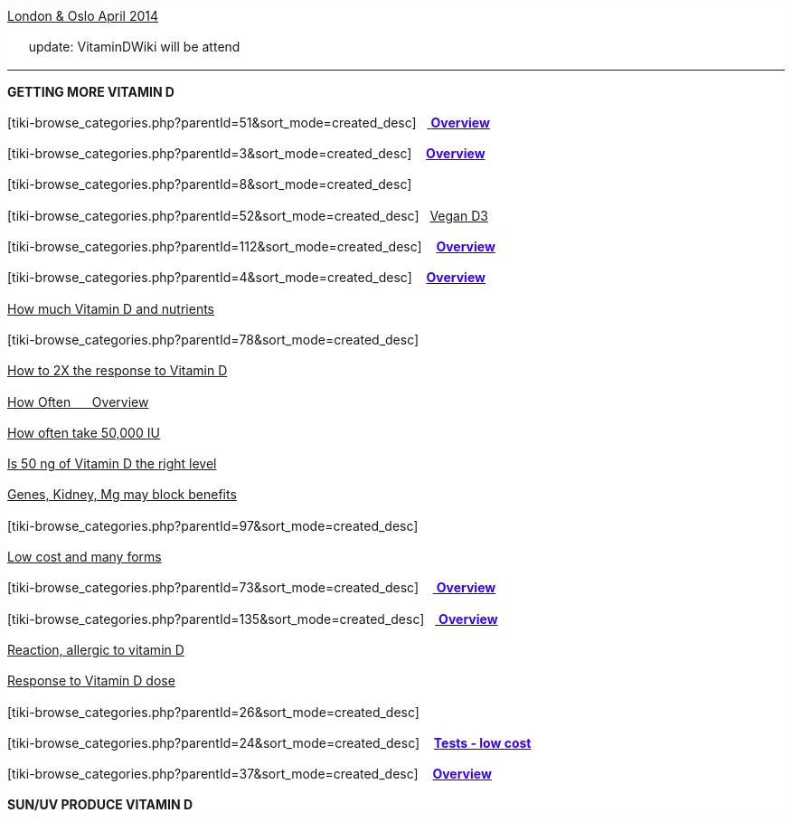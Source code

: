 [London & Oslo April 2014](/posts/vitamin-d-conference-in-england-april-23-25-2014)

&nbsp; &nbsp; &nbsp; update: VitaminDWiki will be attend

---

 **GETTING MORE VITAMIN D** 

<span>[tiki-browse_categories.php?parentId=51&sort_mode=created_desc]</span>&nbsp; &nbsp;[ **<span style="color:#30F;">Overview</span>** ](/tags/span-stylecolor30foverviewspan.html)

<span>[tiki-browse_categories.php?parentId=3&sort_mode=created_desc]</span>&nbsp; &nbsp; [ **<span style="color:#30F;">Overview</span>** ](/tags/span-stylecolor30foverviewspan.html)

<span>[tiki-browse_categories.php?parentId=8&sort_mode=created_desc]</span>

<span>[tiki-browse_categories.php?parentId=52&sort_mode=created_desc]</span>&nbsp; &nbsp;[Vegan D3](/tags/vegan-d3.html)

<span>[tiki-browse_categories.php?parentId=112&sort_mode=created_desc]</span>&nbsp; &nbsp; [ **<span style="color:#30F;">Overview</span>** ](/tags/span-stylecolor30foverviewspan.html)

<span>[tiki-browse_categories.php?parentId=4&sort_mode=created_desc]</span>&nbsp; &nbsp; [ **<span style="color:#30F;">Overview</span>** ](/tags/span-stylecolor30foverviewspan.html)

[How much Vitamin D and nutrients](/tags/how-much-vitamin-d-and-nutrients.html)

<span>[tiki-browse_categories.php?parentId=78&sort_mode=created_desc]</span>

[How to 2X the response to Vitamin D](/tags/how-to-2x-the-response-to-vitamin-d.html)

[How Often &nbsp; &nbsp; &nbsp;Overview](/tags/how-often-nbsp-nbsp-nbspoverview.html)

[How often take 50,000 IU](/tags/how-often-take-50000-iu.html)

[Is 50 ng of Vitamin D the right level](/tags/is-50-ng-of-vitamin-d-the-right-level.html)

[Genes, Kidney, Mg may block benefits](/tags/genes-kidney-mg-may-block-benefits.html)

<span>[tiki-browse_categories.php?parentId=97&sort_mode=created_desc]</span>

[Low cost and many forms](/tags/low-cost-and-many-forms.html)

<span>[tiki-browse_categories.php?parentId=73&sort_mode=created_desc]</span> &nbsp; &nbsp;[ **<span style="color:#30F;">Overview</span>** ](/tags/span-stylecolor30foverviewspan.html)

<span>[tiki-browse_categories.php?parentId=135&sort_mode=created_desc]</span>&nbsp; &nbsp;[ **<span style="color:#30F;">Overview</span>** ](/tags/span-stylecolor30foverviewspan.html)

[Reaction, allergic to vitamin D](/tags/reaction-allergic-to-vitamin-d.html)

[Response to Vitamin D dose](/tags/response-to-vitamin-d-dose.html)

<span>[tiki-browse_categories.php?parentId=26&sort_mode=created_desc]</span>

<span>[tiki-browse_categories.php?parentId=24&sort_mode=created_desc]</span>&nbsp; &nbsp; [ **<span style="color:#30F;">Tests - low cost</span>** ](/tags/span-stylecolor30ftests-low-costspan.html)

<span>[tiki-browse_categories.php?parentId=37&sort_mode=created_desc]</span>&nbsp; &nbsp; [ **<span style="color:#30F;">Overview</span>** ](/tags/span-stylecolor30foverviewspan.html)

 **SUN/UV PRODUCE VITAMIN D** 

